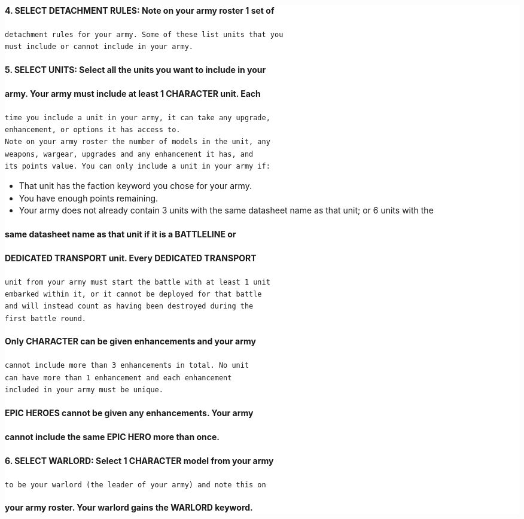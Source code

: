 #### 4. SELECT DETACHMENT RULES: Note on your army roster 1 set of

```
detachment rules for your army. Some of these list units that you
must include or cannot include in your army.
```
#### 5. SELECT UNITS: Select all the units you want to include in your

#### army. Your army must include at least 1 CHARACTER unit. Each

```
time you include a unit in your army, it can take any upgrade,
enhancement, or options it has access to.
Note on your army roster the number of models in the unit, any
weapons, wargear, upgrades and any enhancement it has, and
its points value. You can only include a unit in your army if:
```
- That unit has the faction keyword you chose for your army.
- You have enough points remaining.
- Your army does not already contain 3 units with the
    same datasheet name as that unit; or 6 units with the

#### same datasheet name as that unit if it is a BATTLELINE or

#### DEDICATED TRANSPORT unit. Every DEDICATED TRANSPORT

```
unit from your army must start the battle with at least 1 unit
embarked within it, or it cannot be deployed for that battle
and will instead count as having been destroyed during the
first battle round.
```
#### Only CHARACTER can be given enhancements and your army

```
cannot include more than 3 enhancements in total. No unit
can have more than 1 enhancement and each enhancement
included in your army must be unique.
```
#### EPIC HEROES cannot be given any enhancements. Your army

#### cannot include the same EPIC HERO more than once.

#### 6. SELECT WARLORD: Select 1 CHARACTER model from your army

```
to be your warlord (the leader of your army) and note this on
```
#### your army roster. Your warlord gains the WARLORD keyword.
